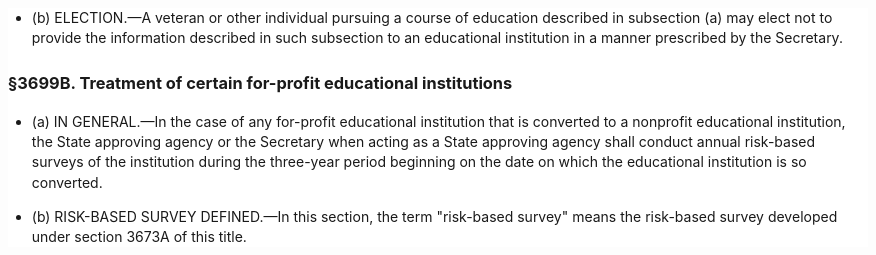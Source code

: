 * (b) ELECTION.—A veteran or other individual pursuing a course of education described in subsection (a) may elect not to provide the information described in such subsection to an educational institution in a manner prescribed by the Secretary.

### §3699B. Treatment of certain for-profit educational institutions
* (a) IN GENERAL.—In the case of any for-profit educational institution that is converted to a nonprofit educational institution, the State approving agency or the Secretary when acting as a State approving agency shall conduct annual risk-based surveys of the institution during the three-year period beginning on the date on which the educational institution is so converted.

* (b) RISK-BASED SURVEY DEFINED.—In this section, the term "risk-based survey" means the risk-based survey developed under section 3673A of this title.